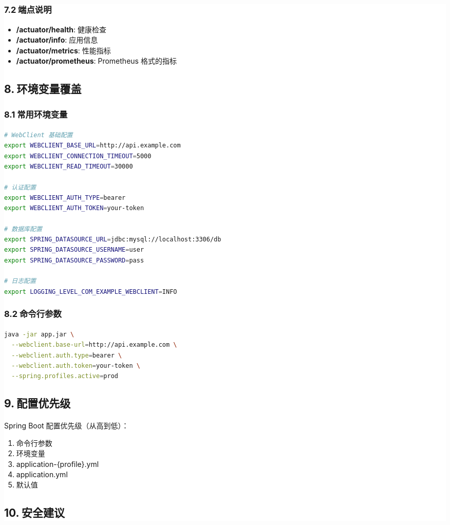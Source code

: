 
### 7.2 端点说明

- **/actuator/health**: 健康检查
- **/actuator/info**: 应用信息
- **/actuator/metrics**: 性能指标
- **/actuator/prometheus**: Prometheus 格式的指标

## 8. 环境变量覆盖

### 8.1 常用环境变量

```bash
# WebClient 基础配置
export WEBCLIENT_BASE_URL=http://api.example.com
export WEBCLIENT_CONNECTION_TIMEOUT=5000
export WEBCLIENT_READ_TIMEOUT=30000

# 认证配置
export WEBCLIENT_AUTH_TYPE=bearer
export WEBCLIENT_AUTH_TOKEN=your-token

# 数据库配置
export SPRING_DATASOURCE_URL=jdbc:mysql://localhost:3306/db
export SPRING_DATASOURCE_USERNAME=user
export SPRING_DATASOURCE_PASSWORD=pass

# 日志配置
export LOGGING_LEVEL_COM_EXAMPLE_WEBCLIENT=INFO
```

### 8.2 命令行参数

```bash
java -jar app.jar \
  --webclient.base-url=http://api.example.com \
  --webclient.auth.type=bearer \
  --webclient.auth.token=your-token \
  --spring.profiles.active=prod
```

## 9. 配置优先级

Spring Boot 配置优先级（从高到低）：

1. 命令行参数
2. 环境变量
3. application-{profile}.yml
4. application.yml
5. 默认值

## 10. 安全建议
